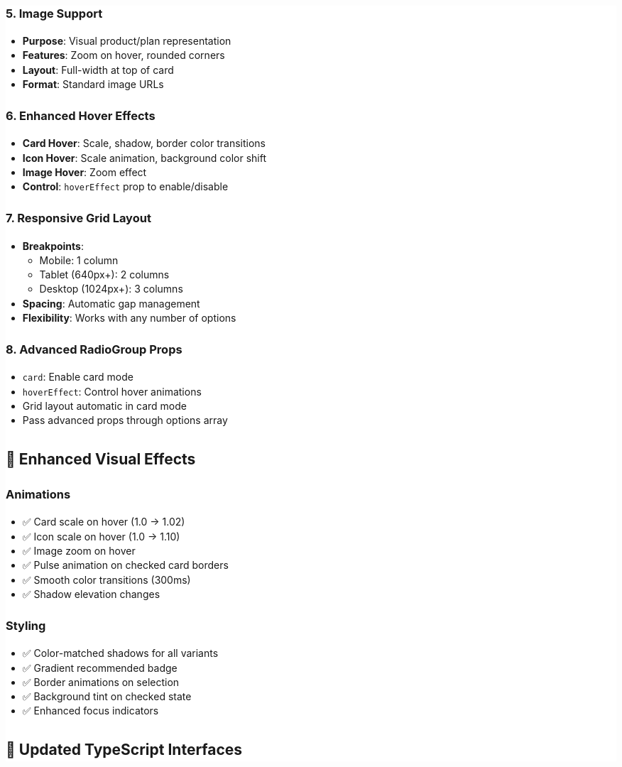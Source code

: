 ### 5. Image Support

- **Purpose**: Visual product/plan representation
- **Features**: Zoom on hover, rounded corners
- **Layout**: Full-width at top of card
- **Format**: Standard image URLs

### 6. Enhanced Hover Effects

- **Card Hover**: Scale, shadow, border color transitions
- **Icon Hover**: Scale animation, background color shift
- **Image Hover**: Zoom effect
- **Control**: `hoverEffect` prop to enable/disable

### 7. Responsive Grid Layout

- **Breakpoints**:
  - Mobile: 1 column
  - Tablet (640px+): 2 columns
  - Desktop (1024px+): 3 columns
- **Spacing**: Automatic gap management
- **Flexibility**: Works with any number of options

### 8. Advanced RadioGroup Props

- `card`: Enable card mode
- `hoverEffect`: Control hover animations
- Grid layout automatic in card mode
- Pass advanced props through options array

## 🎨 Enhanced Visual Effects

### Animations

- ✅ Card scale on hover (1.0 → 1.02)
- ✅ Icon scale on hover (1.0 → 1.10)
- ✅ Image zoom on hover
- ✅ Pulse animation on checked card borders
- ✅ Smooth color transitions (300ms)
- ✅ Shadow elevation changes

### Styling

- ✅ Color-matched shadows for all variants
- ✅ Gradient recommended badge
- ✅ Border animations on selection
- ✅ Background tint on checked state
- ✅ Enhanced focus indicators

## 📝 Updated TypeScript Interfaces

